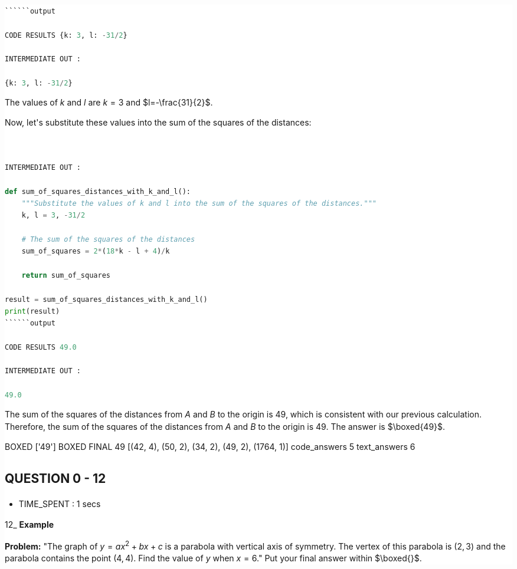 ```python
``````output

CODE RESULTS {k: 3, l: -31/2}

INTERMEDIATE OUT :

{k: 3, l: -31/2}
```
The values of $k$ and $l$ are $k=3$ and $l=-\frac{31}{2}$.

Now, let's substitute these values into the sum of the squares of the distances:

```python


INTERMEDIATE OUT :

def sum_of_squares_distances_with_k_and_l():
    """Substitute the values of k and l into the sum of the squares of the distances."""
    k, l = 3, -31/2

    # The sum of the squares of the distances
    sum_of_squares = 2*(18*k - l + 4)/k

    return sum_of_squares

result = sum_of_squares_distances_with_k_and_l()
print(result)
``````output

CODE RESULTS 49.0

INTERMEDIATE OUT :

49.0
```
The sum of the squares of the distances from $A$ and $B$ to the origin is $49$, which is consistent with our previous calculation. Therefore, the sum of the squares of the distances from $A$ and $B$ to the origin is $49$. The answer is $\boxed{49}$.

BOXED ['49']
BOXED FINAL 49
[(42, 4), (50, 2), (34, 2), (49, 2), (1764, 1)]
code_answers 5 text_answers 6



## QUESTION 0 - 12 
- TIME_SPENT : 1 secs

12_
**Example**

**Problem:** 
"The graph of $y=ax^2 + bx + c$ is a parabola with vertical axis of symmetry.  The vertex of this parabola is $(2,3)$ and the parabola contains the point $(4,4)$.  Find the value of $y$ when $x=6$."
Put your final answer within $\boxed{}$.
